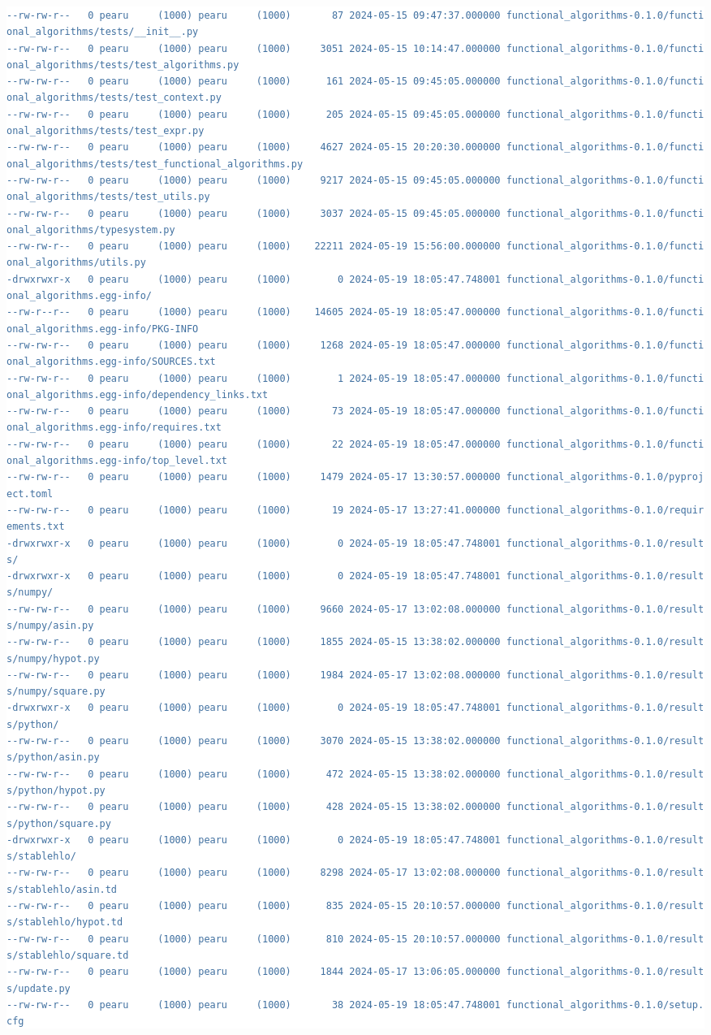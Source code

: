 ```diff
--rw-rw-r--   0 pearu     (1000) pearu     (1000)       87 2024-05-15 09:47:37.000000 functional_algorithms-0.1.0/functional_algorithms/tests/__init__.py
--rw-rw-r--   0 pearu     (1000) pearu     (1000)     3051 2024-05-15 10:14:47.000000 functional_algorithms-0.1.0/functional_algorithms/tests/test_algorithms.py
--rw-rw-r--   0 pearu     (1000) pearu     (1000)      161 2024-05-15 09:45:05.000000 functional_algorithms-0.1.0/functional_algorithms/tests/test_context.py
--rw-rw-r--   0 pearu     (1000) pearu     (1000)      205 2024-05-15 09:45:05.000000 functional_algorithms-0.1.0/functional_algorithms/tests/test_expr.py
--rw-rw-r--   0 pearu     (1000) pearu     (1000)     4627 2024-05-15 20:20:30.000000 functional_algorithms-0.1.0/functional_algorithms/tests/test_functional_algorithms.py
--rw-rw-r--   0 pearu     (1000) pearu     (1000)     9217 2024-05-15 09:45:05.000000 functional_algorithms-0.1.0/functional_algorithms/tests/test_utils.py
--rw-rw-r--   0 pearu     (1000) pearu     (1000)     3037 2024-05-15 09:45:05.000000 functional_algorithms-0.1.0/functional_algorithms/typesystem.py
--rw-rw-r--   0 pearu     (1000) pearu     (1000)    22211 2024-05-19 15:56:00.000000 functional_algorithms-0.1.0/functional_algorithms/utils.py
-drwxrwxr-x   0 pearu     (1000) pearu     (1000)        0 2024-05-19 18:05:47.748001 functional_algorithms-0.1.0/functional_algorithms.egg-info/
--rw-r--r--   0 pearu     (1000) pearu     (1000)    14605 2024-05-19 18:05:47.000000 functional_algorithms-0.1.0/functional_algorithms.egg-info/PKG-INFO
--rw-rw-r--   0 pearu     (1000) pearu     (1000)     1268 2024-05-19 18:05:47.000000 functional_algorithms-0.1.0/functional_algorithms.egg-info/SOURCES.txt
--rw-rw-r--   0 pearu     (1000) pearu     (1000)        1 2024-05-19 18:05:47.000000 functional_algorithms-0.1.0/functional_algorithms.egg-info/dependency_links.txt
--rw-rw-r--   0 pearu     (1000) pearu     (1000)       73 2024-05-19 18:05:47.000000 functional_algorithms-0.1.0/functional_algorithms.egg-info/requires.txt
--rw-rw-r--   0 pearu     (1000) pearu     (1000)       22 2024-05-19 18:05:47.000000 functional_algorithms-0.1.0/functional_algorithms.egg-info/top_level.txt
--rw-rw-r--   0 pearu     (1000) pearu     (1000)     1479 2024-05-17 13:30:57.000000 functional_algorithms-0.1.0/pyproject.toml
--rw-rw-r--   0 pearu     (1000) pearu     (1000)       19 2024-05-17 13:27:41.000000 functional_algorithms-0.1.0/requirements.txt
-drwxrwxr-x   0 pearu     (1000) pearu     (1000)        0 2024-05-19 18:05:47.748001 functional_algorithms-0.1.0/results/
-drwxrwxr-x   0 pearu     (1000) pearu     (1000)        0 2024-05-19 18:05:47.748001 functional_algorithms-0.1.0/results/numpy/
--rw-rw-r--   0 pearu     (1000) pearu     (1000)     9660 2024-05-17 13:02:08.000000 functional_algorithms-0.1.0/results/numpy/asin.py
--rw-rw-r--   0 pearu     (1000) pearu     (1000)     1855 2024-05-15 13:38:02.000000 functional_algorithms-0.1.0/results/numpy/hypot.py
--rw-rw-r--   0 pearu     (1000) pearu     (1000)     1984 2024-05-17 13:02:08.000000 functional_algorithms-0.1.0/results/numpy/square.py
-drwxrwxr-x   0 pearu     (1000) pearu     (1000)        0 2024-05-19 18:05:47.748001 functional_algorithms-0.1.0/results/python/
--rw-rw-r--   0 pearu     (1000) pearu     (1000)     3070 2024-05-15 13:38:02.000000 functional_algorithms-0.1.0/results/python/asin.py
--rw-rw-r--   0 pearu     (1000) pearu     (1000)      472 2024-05-15 13:38:02.000000 functional_algorithms-0.1.0/results/python/hypot.py
--rw-rw-r--   0 pearu     (1000) pearu     (1000)      428 2024-05-15 13:38:02.000000 functional_algorithms-0.1.0/results/python/square.py
-drwxrwxr-x   0 pearu     (1000) pearu     (1000)        0 2024-05-19 18:05:47.748001 functional_algorithms-0.1.0/results/stablehlo/
--rw-rw-r--   0 pearu     (1000) pearu     (1000)     8298 2024-05-17 13:02:08.000000 functional_algorithms-0.1.0/results/stablehlo/asin.td
--rw-rw-r--   0 pearu     (1000) pearu     (1000)      835 2024-05-15 20:10:57.000000 functional_algorithms-0.1.0/results/stablehlo/hypot.td
--rw-rw-r--   0 pearu     (1000) pearu     (1000)      810 2024-05-15 20:10:57.000000 functional_algorithms-0.1.0/results/stablehlo/square.td
--rw-rw-r--   0 pearu     (1000) pearu     (1000)     1844 2024-05-17 13:06:05.000000 functional_algorithms-0.1.0/results/update.py
--rw-rw-r--   0 pearu     (1000) pearu     (1000)       38 2024-05-19 18:05:47.748001 functional_algorithms-0.1.0/setup.cfg
```